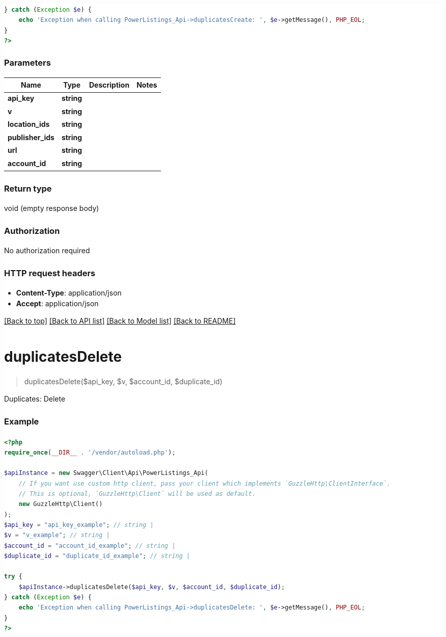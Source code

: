 ```php
} catch (Exception $e) {
    echo 'Exception when calling PowerListings_Api->duplicatesCreate: ', $e->getMessage(), PHP_EOL;
}
?>
```

### Parameters

Name | Type | Description  | Notes
------------- | ------------- | ------------- | -------------
 **api_key** | **string**|  |
 **v** | **string**|  |
 **location_ids** | **string**|  |
 **publisher_ids** | **string**|  |
 **url** | **string**|  |
 **account_id** | **string**|  |

### Return type

void (empty response body)

### Authorization

No authorization required

### HTTP request headers

 - **Content-Type**: application/json
 - **Accept**: application/json

[[Back to top]](#) [[Back to API list]](../../README.md#documentation-for-api-endpoints) [[Back to Model list]](../../README.md#documentation-for-models) [[Back to README]](../../README.md)

# **duplicatesDelete**
> duplicatesDelete($api_key, $v, $account_id, $duplicate_id)

Duplicates: Delete

### Example
```php
<?php
require_once(__DIR__ . '/vendor/autoload.php');

$apiInstance = new Swagger\Client\Api\PowerListings_Api(
    // If you want use custom http client, pass your client which implements `GuzzleHttp\ClientInterface`.
    // This is optional, `GuzzleHttp\Client` will be used as default.
    new GuzzleHttp\Client()
);
$api_key = "api_key_example"; // string | 
$v = "v_example"; // string | 
$account_id = "account_id_example"; // string | 
$duplicate_id = "duplicate_id_example"; // string | 

try {
    $apiInstance->duplicatesDelete($api_key, $v, $account_id, $duplicate_id);
} catch (Exception $e) {
    echo 'Exception when calling PowerListings_Api->duplicatesDelete: ', $e->getMessage(), PHP_EOL;
}
?>
```
